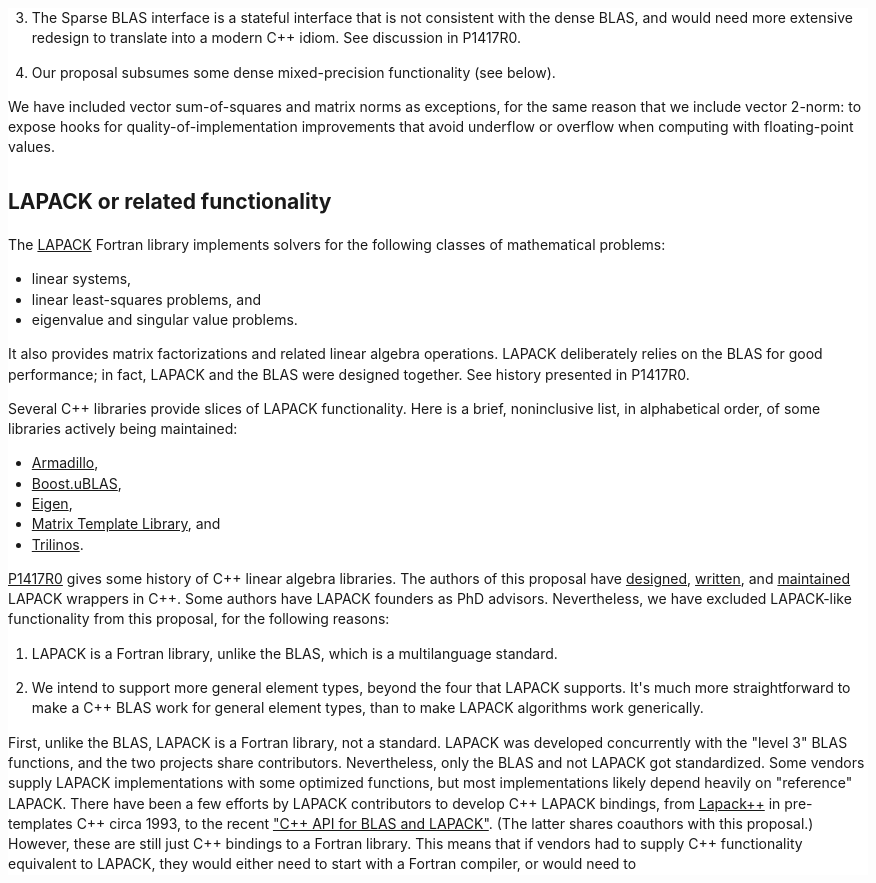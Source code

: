 3. The Sparse BLAS interface is a stateful interface that is not
    consistent with the dense BLAS, and would need more extensive
    redesign to translate into a modern C++ idiom.
    See discussion in P1417R0.

4. Our proposal subsumes some dense mixed-precision functionality (see
    below).

We have included vector sum-of-squares and matrix norms as exceptions,
for the same reason that we include vector 2-norm:
to expose hooks for quality-of-implementation improvements
that avoid underflow or overflow when computing with floating-point values.

## LAPACK or related functionality

The <a href="http://www.netlib.org/lapack/">LAPACK</a> Fortran library implements
solvers for the following classes of mathematical problems:

* linear systems,
* linear least-squares problems, and
* eigenvalue and singular value problems.

It also provides matrix factorizations and related linear algebra
operations.  LAPACK deliberately relies on the BLAS for good
performance; in fact, LAPACK and the BLAS were designed together.  See
history presented in P1417R0.

Several C++ libraries provide slices of LAPACK functionality.  Here is
a brief, noninclusive list, in alphabetical order, of some libraries
actively being maintained:

* [Armadillo](http://arma.sourceforge.net/),
* [Boost.uBLAS](https://github.com/boostorg/ublas),
* [Eigen](http://eigen.tuxfamily.org/index.php?title=Main_Page),
* [Matrix Template Library](http://www.simunova.com/de/mtl4/), and
* [Trilinos](https://github.com/trilinos/Trilinos/).

<a href="https://wg21.link/p1417r0">P1417R0</a> gives some history of C++ linear
algebra libraries.  The authors of this proposal have
[designed](https://www.icl.utk.edu/files/publications/2017/icl-utk-1031-2017.pdf),
[written](https://github.com/kokkos/kokkos-kernels), and
[maintained](https://github.com/trilinos/Trilinos/tree/master/packages/teuchos/numerics/src)
LAPACK wrappers in C++.  Some authors have LAPACK founders as PhD
advisors.  Nevertheless, we have excluded LAPACK-like functionality
from this proposal, for the following reasons:

1. LAPACK is a Fortran library, unlike the BLAS, which is a
    multilanguage standard.

2. We intend to support more general element types, beyond the four
    that LAPACK supports.  It's much more straightforward to make a C++
    BLAS work for general element types, than to make LAPACK algorithms
    work generically.

First, unlike the BLAS, LAPACK is a Fortran library, not a standard.
LAPACK was developed concurrently with the "level 3" BLAS functions,
and the two projects share contributors.  Nevertheless, only the BLAS
and not LAPACK got standardized.  Some vendors supply LAPACK
implementations with some optimized functions, but most
implementations likely depend heavily on "reference" LAPACK.  There
have been a few efforts by LAPACK contributors to develop C++ LAPACK
bindings, from [Lapack++](https://math.nist.gov/lapack++/) in
pre-templates C++ circa 1993, to the recent ["C++ API for BLAS and
LAPACK"](https://www.icl.utk.edu/files/publications/2017/icl-utk-1031-2017.pdf).
(The latter shares coauthors with this proposal.)  However, these are
still just C++ bindings to a Fortran library.  This means that if
vendors had to supply C++ functionality equivalent to LAPACK, they
would either need to start with a Fortran compiler, or would need to